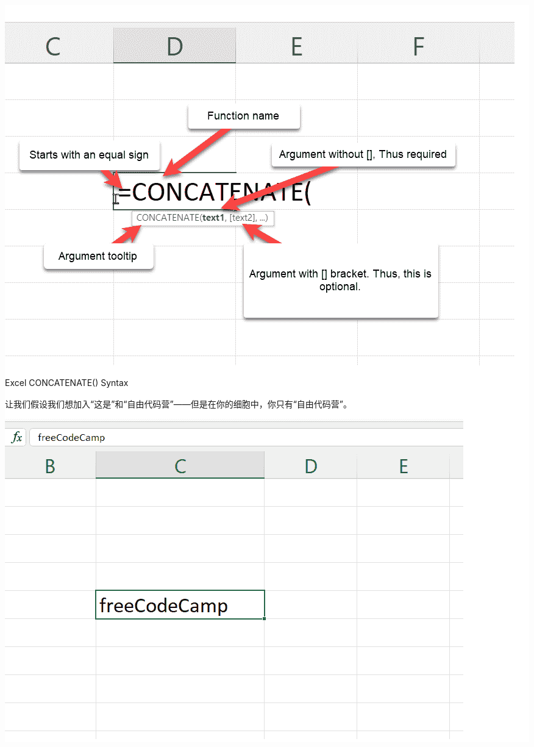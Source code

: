 ![image-316](img/b763d5c239d0ab6df7808b4a0d032634.png)

Excel CONCATENATE() Syntax

让我们假设我们想加入“这是”和“自由代码营”——但是在你的细胞中，你只有“自由代码营”。

![image-320](img/67db1589755933c319ca6141d781d8f5.png)
